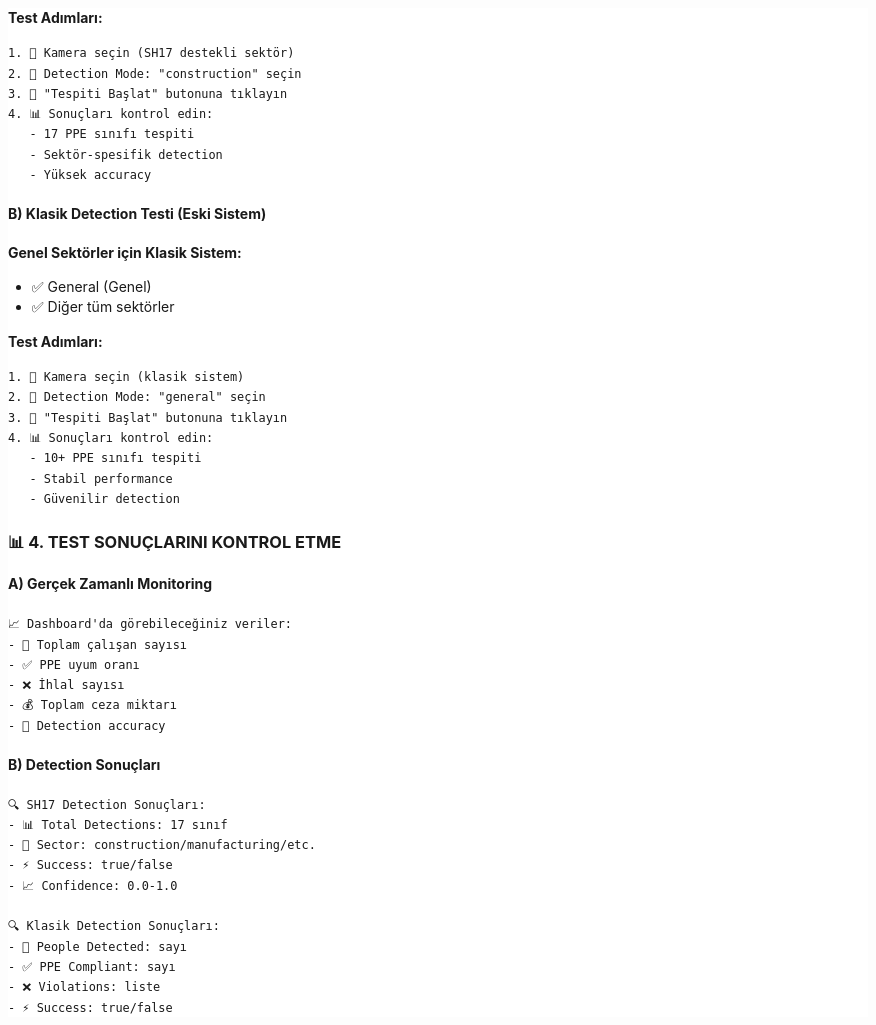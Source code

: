 **Test Adımları:**
```
1. 🎯 Kamera seçin (SH17 destekli sektör)
2. 🔧 Detection Mode: "construction" seçin
3. 🚀 "Tespiti Başlat" butonuna tıklayın
4. 📊 Sonuçları kontrol edin:
   - 17 PPE sınıfı tespiti
   - Sektör-spesifik detection
   - Yüksek accuracy
```

#### **B) Klasik Detection Testi (Eski Sistem)**

**Genel Sektörler için Klasik Sistem:**
- ✅ General (Genel)
- ✅ Diğer tüm sektörler

**Test Adımları:**
```
1. 🎯 Kamera seçin (klasik sistem)
2. 🔧 Detection Mode: "general" seçin
3. 🚀 "Tespiti Başlat" butonuna tıklayın
4. 📊 Sonuçları kontrol edin:
   - 10+ PPE sınıfı tespiti
   - Stabil performance
   - Güvenilir detection
```

### 📊 **4. TEST SONUÇLARINI KONTROL ETME**

#### **A) Gerçek Zamanlı Monitoring**
```
📈 Dashboard'da görebileceğiniz veriler:
- 👥 Toplam çalışan sayısı
- ✅ PPE uyum oranı
- ❌ İhlal sayısı
- 💰 Toplam ceza miktarı
- 🎯 Detection accuracy
```

#### **B) Detection Sonuçları**
```
🔍 SH17 Detection Sonuçları:
- 📊 Total Detections: 17 sınıf
- 🎯 Sector: construction/manufacturing/etc.
- ⚡ Success: true/false
- 📈 Confidence: 0.0-1.0

🔍 Klasik Detection Sonuçları:
- 👥 People Detected: sayı
- ✅ PPE Compliant: sayı
- ❌ Violations: liste
- ⚡ Success: true/false
```
